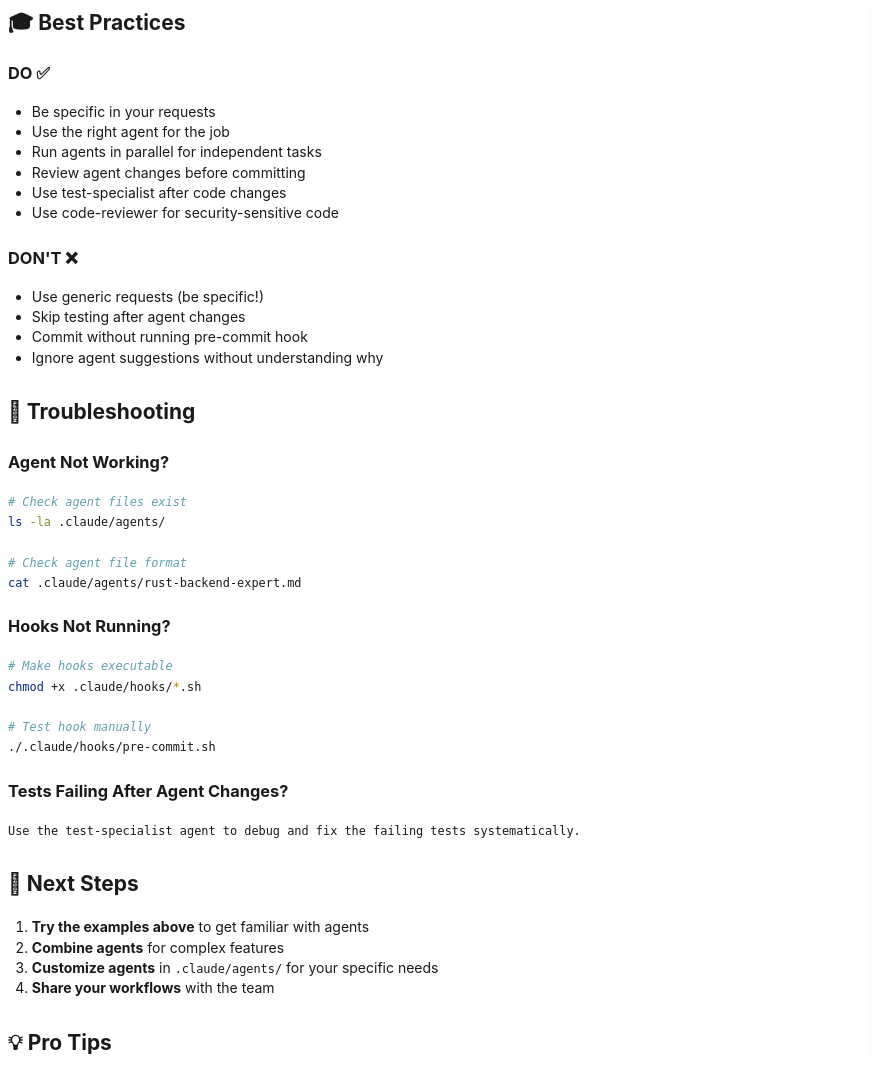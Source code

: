 ## 🎓 Best Practices

### DO ✅
- Be specific in your requests
- Use the right agent for the job
- Run agents in parallel for independent tasks
- Review agent changes before committing
- Use test-specialist after code changes
- Use code-reviewer for security-sensitive code

### DON'T ❌
- Use generic requests (be specific!)
- Skip testing after agent changes
- Commit without running pre-commit hook
- Ignore agent suggestions without understanding why

## 🔧 Troubleshooting

### Agent Not Working?
```bash
# Check agent files exist
ls -la .claude/agents/

# Check agent file format
cat .claude/agents/rust-backend-expert.md
```

### Hooks Not Running?
```bash
# Make hooks executable
chmod +x .claude/hooks/*.sh

# Test hook manually
./.claude/hooks/pre-commit.sh
```

### Tests Failing After Agent Changes?
```
Use the test-specialist agent to debug and fix the failing tests systematically.
```

## 🚀 Next Steps

1. **Try the examples above** to get familiar with agents
2. **Combine agents** for complex features
3. **Customize agents** in `.claude/agents/` for your specific needs
4. **Share your workflows** with the team

## 💡 Pro Tips
